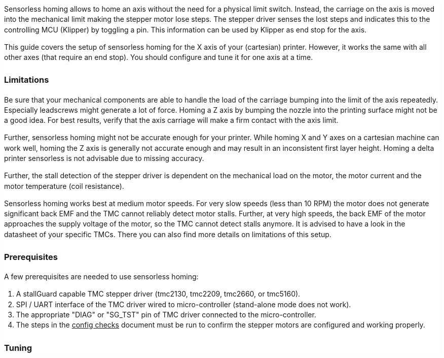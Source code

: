 Sensorless homing allows to home an axis without the need for a
physical limit switch. Instead, the carriage on the axis is moved into
the mechanical limit making the stepper motor lose steps. The stepper
driver senses the lost steps and indicates this to the controlling MCU
(Klipper) by toggling a pin. This information can be used by Klipper
as end stop for the axis.

This guide covers the setup of sensorless homing for the X axis of
your (cartesian) printer. However, it works the same with all other
axes (that require an end stop). You should configure and tune it for
one axis at a time.

### Limitations

Be sure that your mechanical components are able to handle the load of
the carriage bumping into the limit of the axis repeatedly. Especially
leadscrews might generate a lot of force. Homing a Z axis by bumping
the nozzle into the printing surface might not be a good idea. For
best results, verify that the axis carriage will make a firm contact
with the axis limit.

Further, sensorless homing might not be accurate enough for your
printer. While homing X and Y axes on a cartesian machine can work
well, homing the Z axis is generally not accurate enough and may
result in an inconsistent first layer height. Homing a delta printer
sensorless is not advisable due to missing accuracy.

Further, the stall detection of the stepper driver is dependent on the
mechanical load on the motor, the motor current and the motor
temperature (coil resistance).

Sensorless homing works best at medium motor speeds. For very slow
speeds (less than 10 RPM) the motor does not generate significant back
EMF and the TMC cannot reliably detect motor stalls. Further, at very
high speeds, the back EMF of the motor approaches the supply voltage
of the motor, so the TMC cannot detect stalls anymore. It is advised
to have a look in the datasheet of your specific TMCs. There you can
also find more details on limitations of this setup.

### Prerequisites

A few prerequisites are needed to use sensorless homing:

1. A stallGuard capable TMC stepper driver (tmc2130, tmc2209, tmc2660,
   or tmc5160).
2. SPI / UART interface of the TMC driver wired to micro-controller
   (stand-alone mode does not work).
3. The appropriate "DIAG" or "SG_TST" pin of TMC driver connected to
   the micro-controller.
4. The steps in the [config checks](Config_checks.md) document must be
   run to confirm the stepper motors are configured and working
   properly.

### Tuning
